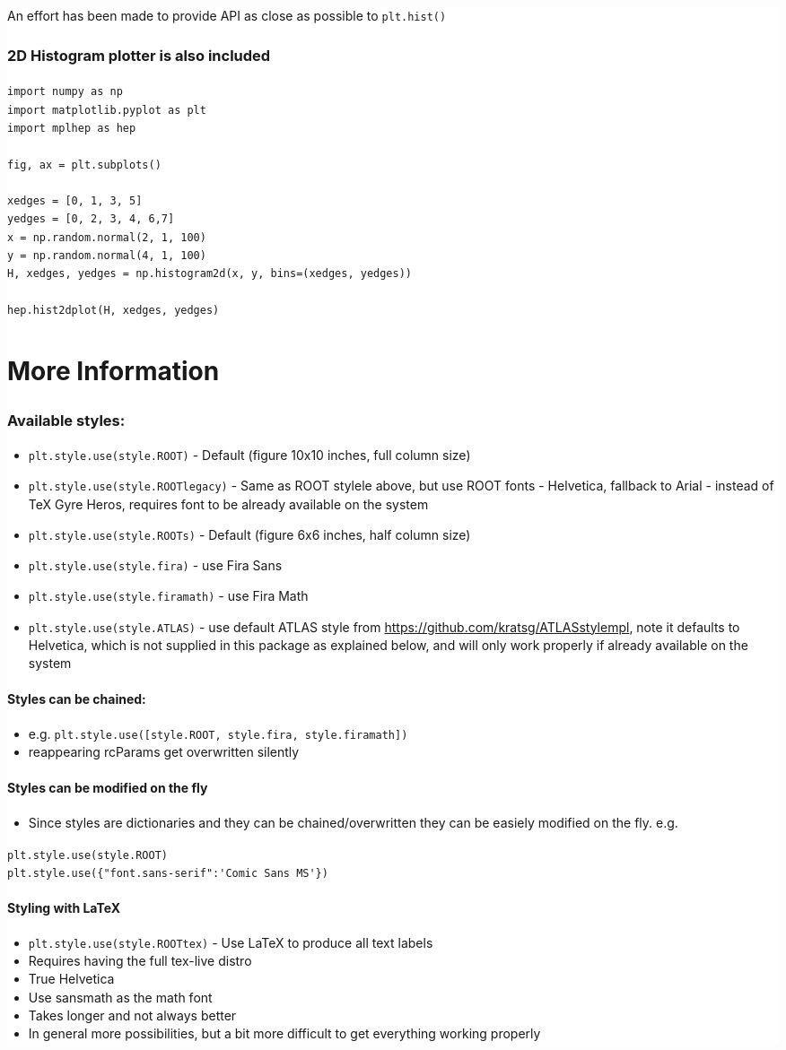 An effort has been made to provide API as close as possible to `plt.hist()`

### 2D Histogram plotter is also included

```
import numpy as np
import matplotlib.pyplot as plt
import mplhep as hep

fig, ax = plt.subplots()

xedges = [0, 1, 3, 5]
yedges = [0, 2, 3, 4, 6,7]
x = np.random.normal(2, 1, 100)
y = np.random.normal(4, 1, 100)
H, xedges, yedges = np.histogram2d(x, y, bins=(xedges, yedges))

hep.hist2dplot(H, xedges, yedges)

```

# More Information

### Available styles:

- `plt.style.use(style.ROOT)` - Default (figure 10x10 inches, full column size)
- `plt.style.use(style.ROOTlegacy)` - Same as ROOT stylele above, but use ROOT fonts - Helvetica, fallback to Arial - instead of TeX Gyre Heros, requires font to be already available on the system
- `plt.style.use(style.ROOTs)` - Default (figure 6x6 inches, half column size)
- `plt.style.use(style.fira)` - use Fira Sans

- `plt.style.use(style.firamath)` - use Fira Math

- `plt.style.use(style.ATLAS)` - use default ATLAS style from https://github.com/kratsg/ATLASstylempl, note it defaults to Helvetica, which is not supplied in this package as explained below, and will only work properly if already available on the system

#### Styles can be chained:
- e.g. `plt.style.use([style.ROOT, style.fira, style.firamath])`
- reappearing rcParams get overwritten silently

#### Styles can be modified on the fly
- Since styles are dictionaries and they can be chained/overwritten they can be easiely modified on the fly. e.g.
```
plt.style.use(style.ROOT)
plt.style.use({"font.sans-serif":'Comic Sans MS'})
```

#### Styling with LaTeX
- `plt.style.use(style.ROOTtex)` - Use LaTeX to produce all text labels
- Requires having the full tex-live distro
- True Helvetica
- Use sansmath as the math font
- Takes longer and not always better
- In general more possibilities, but a bit more difficult to get everything working properly
